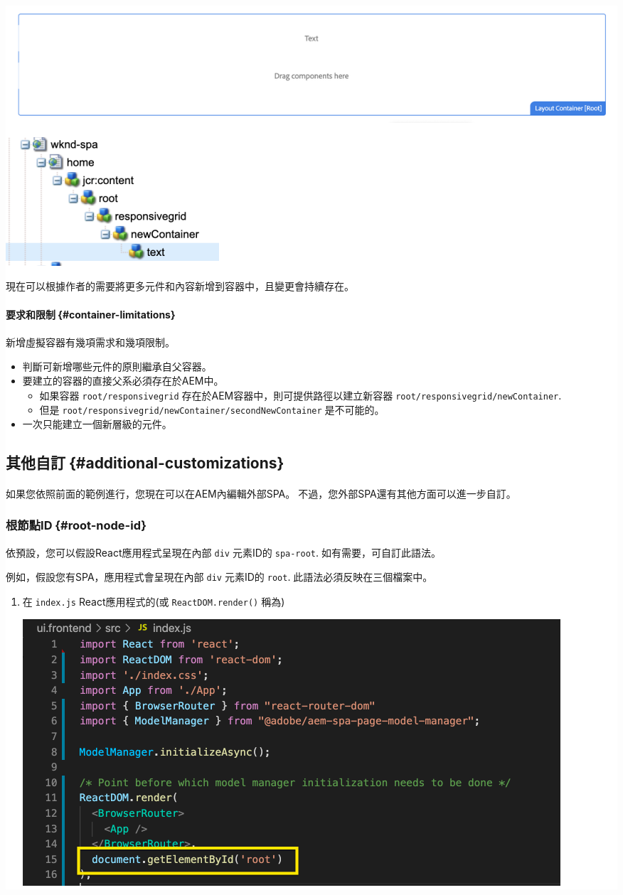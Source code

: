 ![包含內容的容器](assets/container-with-content.png)

![包含JCR中內容的容器](assets/container-with-content-jcr.png)

現在可以根據作者的需要將更多元件和內容新增到容器中，且變更會持續存在。

#### 要求和限制 {#container-limitations}

新增虛擬容器有幾項需求和幾項限制。

* 判斷可新增哪些元件的原則繼承自父容器。
* 要建立的容器的直接父系必須存在於AEM中。
   * 如果容器 `root/responsivegrid` 存在於AEM容器中，則可提供路徑以建立新容器 `root/responsivegrid/newContainer`.
   * 但是 `root/responsivegrid/newContainer/secondNewContainer` 是不可能的。
* 一次只能建立一個新層級的元件。

## 其他自訂 {#additional-customizations}

如果您依照前面的範例進行，您現在可以在AEM內編輯外部SPA。 不過，您外部SPA還有其他方面可以進一步自訂。

### 根節點ID {#root-node-id}

依預設，您可以假設React應用程式呈現在內部 `div` 元素ID的 `spa-root`. 如有需要，可自訂此語法。

例如，假設您有SPA，應用程式會呈現在內部 `div` 元素ID的 `root`. 此語法必須反映在三個檔案中。

1. 在 `index.js` React應用程式的(或 `ReactDOM.render()` 稱為)

   ![index.js檔案中的ReactDOM.render()](assets/external-spa-root-index.png)